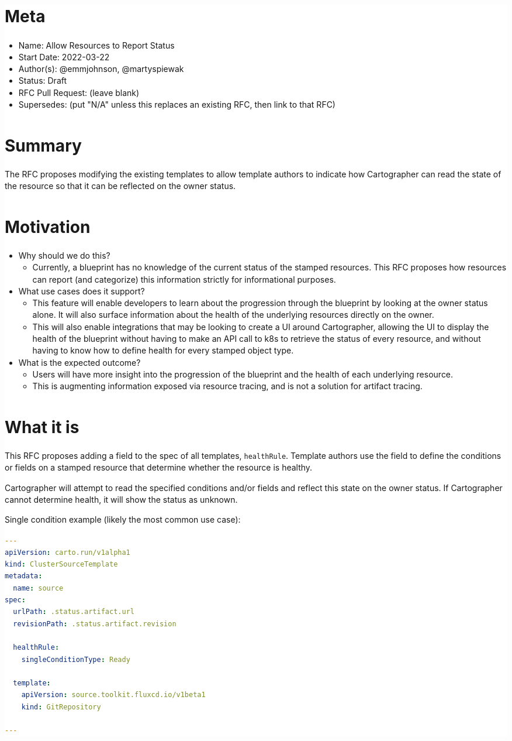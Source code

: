 # Meta
[meta]: #meta
- Name: Allow Resources to Report Status
- Start Date: 2022-03-22
- Author(s): @emmjohnson, @martyspiewak
- Status: Draft 
- RFC Pull Request: (leave blank)
- Supersedes: (put "N/A" unless this replaces an existing RFC, then link to that RFC)

# Summary
[summary]: #summary

The RFC proposes modifying the existing templates to allow template authors to indicate how Cartographer can read the state of the resource so that it can be reflected on the owner status.

# Motivation
[motivation]: #motivation

- Why should we do this?
  - Currently, a blueprint has no knowledge of the current status of the stamped resources. This RFC proposes how resources can report (and categorize) this information strictly for informational purposes.
- What use cases does it support?
  - This feature will enable developers to learn about the progression through the blueprint by looking at the owner status alone. It will also surface information about the health of the underlying resources directly on the owner.
  - This will also enable integrations that may be looking to create a UI around Cartographer, allowing the UI to display the health of the blueprint without having to make an API call to k8s to retrieve the status of every resource, and without having to know how to define health for every stamped object type.
- What is the expected outcome?
  - Users will have more insight into the progression of the blueprint and the health of each underlying resource.
  - This is augmenting information exposed via resource tracing, and is not a solution for artifact tracing.

# What it is
[what-it-is]: #what-it-is

This RFC proposes adding a field to the spec of all templates, `healthRule`. Template authors use the field to define the conditions or fields on a stamped resource that determine whether the resource is healthy.

Cartographer will attempt to read the specified conditions and/or fields and reflect this state on the owner status. If Cartographer cannot determine health, it will show the status as unknown.

Single condition example (likely the most common use case):
```yaml
---
apiVersion: carto.run/v1alpha1
kind: ClusterSourceTemplate
metadata:
  name: source
spec:
  urlPath: .status.artifact.url
  revisionPath: .status.artifact.revision

  healthRule:
    singleConditionType: Ready

  template:
    apiVersion: source.toolkit.fluxcd.io/v1beta1
    kind: GitRepository

---
```

[how-it-works]: #how-it-works
[migration]: #migration
[drawbacks]: #drawbacks
[alternatives]: #alternatives
[prior-art]: #prior-art
[unresolved-questions]: #unresolved-questions
[spec-changes]: #spec-changes